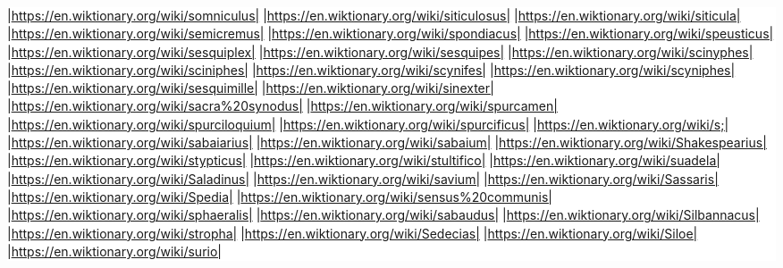 |https://en.wiktionary.org/wiki/somniculus|
|https://en.wiktionary.org/wiki/siticulosus|
|https://en.wiktionary.org/wiki/siticula|
|https://en.wiktionary.org/wiki/semicremus|
|https://en.wiktionary.org/wiki/spondiacus|
|https://en.wiktionary.org/wiki/speusticus|
|https://en.wiktionary.org/wiki/sesquiplex|
|https://en.wiktionary.org/wiki/sesquipes|
|https://en.wiktionary.org/wiki/scinyphes|
|https://en.wiktionary.org/wiki/sciniphes|
|https://en.wiktionary.org/wiki/scynifes|
|https://en.wiktionary.org/wiki/scyniphes|
|https://en.wiktionary.org/wiki/sesquimille|
|https://en.wiktionary.org/wiki/sinexter|
|https://en.wiktionary.org/wiki/sacra%20synodus|
|https://en.wiktionary.org/wiki/spurcamen|
|https://en.wiktionary.org/wiki/spurciloquium|
|https://en.wiktionary.org/wiki/spurcificus|
|https://en.wiktionary.org/wiki/s;|
|https://en.wiktionary.org/wiki/sabaiarius|
|https://en.wiktionary.org/wiki/sabaium|
|https://en.wiktionary.org/wiki/Shakespearius|
|https://en.wiktionary.org/wiki/stypticus|
|https://en.wiktionary.org/wiki/stultifico|
|https://en.wiktionary.org/wiki/suadela|
|https://en.wiktionary.org/wiki/Saladinus|
|https://en.wiktionary.org/wiki/savium|
|https://en.wiktionary.org/wiki/Sassaris|
|https://en.wiktionary.org/wiki/Spedia|
|https://en.wiktionary.org/wiki/sensus%20communis|
|https://en.wiktionary.org/wiki/sphaeralis|
|https://en.wiktionary.org/wiki/sabaudus|
|https://en.wiktionary.org/wiki/Silbannacus|
|https://en.wiktionary.org/wiki/stropha|
|https://en.wiktionary.org/wiki/Sedecias|
|https://en.wiktionary.org/wiki/Siloe|
|https://en.wiktionary.org/wiki/surio|